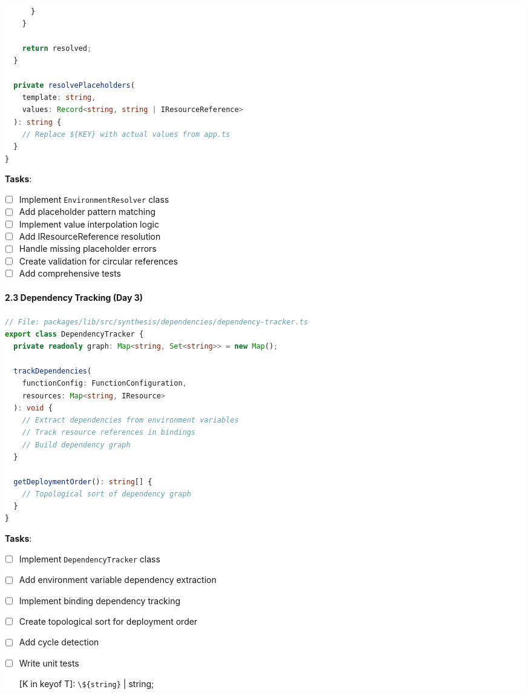 ```typescript
      }
    }

    return resolved;
  }

  private resolvePlaceholders(
    template: string,
    values: Record<string, string | IResourceReference>
  ): string {
    // Replace ${KEY} with actual values from app.ts
  }
}
```

**Tasks**:
- [ ] Implement `EnvironmentResolver` class
- [ ] Add placeholder pattern matching
- [ ] Implement value interpolation logic
- [ ] Add IResourceReference resolution
- [ ] Handle missing placeholder errors
- [ ] Create validation for circular references
- [ ] Add comprehensive tests

#### 2.3 Dependency Tracking (Day 3)

```typescript
// File: packages/lib/src/synthesis/dependencies/dependency-tracker.ts
export class DependencyTracker {
  private readonly graph: Map<string, Set<string>> = new Map();

  trackDependencies(
    functionConfig: FunctionConfiguration,
    resources: Map<string, IResource>
  ): void {
    // Extract dependencies from environment variables
    // Track resource references in bindings
    // Build dependency graph
  }

  getDeploymentOrder(): string[] {
    // Topological sort of dependency graph
  }
}
```

**Tasks**:
- [ ] Implement `DependencyTracker` class
- [ ] Add environment variable dependency extraction
- [ ] Implement binding dependency tracking
- [ ] Create topological sort for deployment order
- [ ] Add cycle detection
- [ ] Write unit tests


  [K in keyof T]: `\${string}` | string;